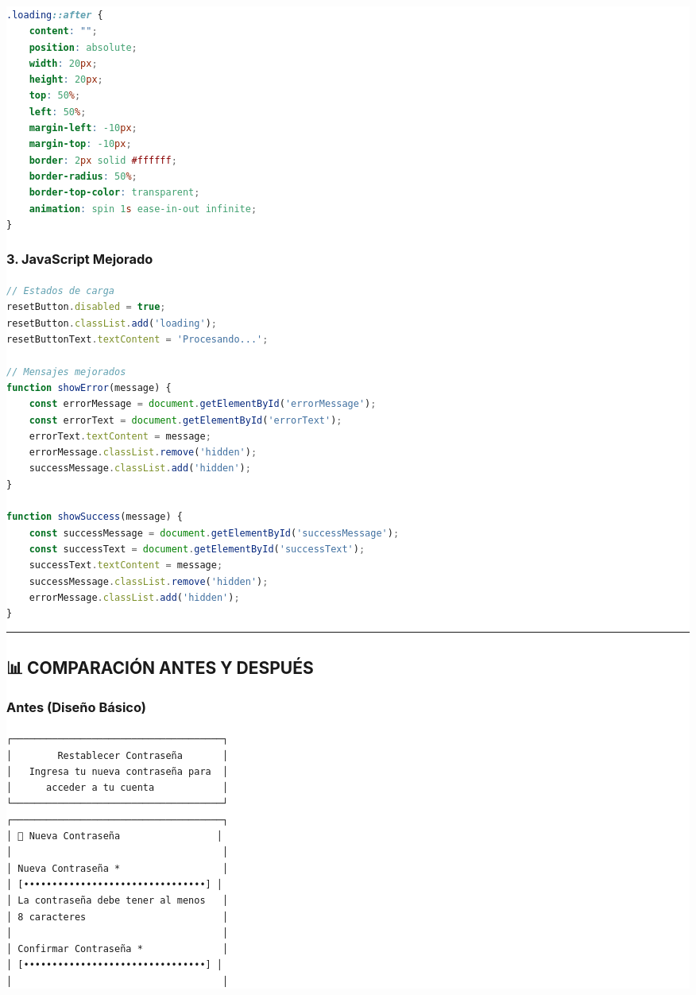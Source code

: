 ```css
.loading::after {
    content: "";
    position: absolute;
    width: 20px;
    height: 20px;
    top: 50%;
    left: 50%;
    margin-left: -10px;
    margin-top: -10px;
    border: 2px solid #ffffff;
    border-radius: 50%;
    border-top-color: transparent;
    animation: spin 1s ease-in-out infinite;
}
```

### **3. JavaScript Mejorado**
```javascript
// Estados de carga
resetButton.disabled = true;
resetButton.classList.add('loading');
resetButtonText.textContent = 'Procesando...';

// Mensajes mejorados
function showError(message) {
    const errorMessage = document.getElementById('errorMessage');
    const errorText = document.getElementById('errorText');
    errorText.textContent = message;
    errorMessage.classList.remove('hidden');
    successMessage.classList.add('hidden');
}

function showSuccess(message) {
    const successMessage = document.getElementById('successMessage');
    const successText = document.getElementById('successText');
    successText.textContent = message;
    successMessage.classList.remove('hidden');
    errorMessage.classList.add('hidden');
}
```

---

## 📊 **COMPARACIÓN ANTES Y DESPUÉS**

### **Antes (Diseño Básico)**
```
┌─────────────────────────────────────┐
│        Restablecer Contraseña       │
│   Ingresa tu nueva contraseña para  │
│      acceder a tu cuenta            │
└─────────────────────────────────────┘
┌─────────────────────────────────────┐
│ 🔐 Nueva Contraseña                 │
│                                     │
│ Nueva Contraseña *                  │
│ [••••••••••••••••••••••••••••••••] │
│ La contraseña debe tener al menos   │
│ 8 caracteres                        │
│                                     │
│ Confirmar Contraseña *              │
│ [••••••••••••••••••••••••••••••••] │
│                                     │
```